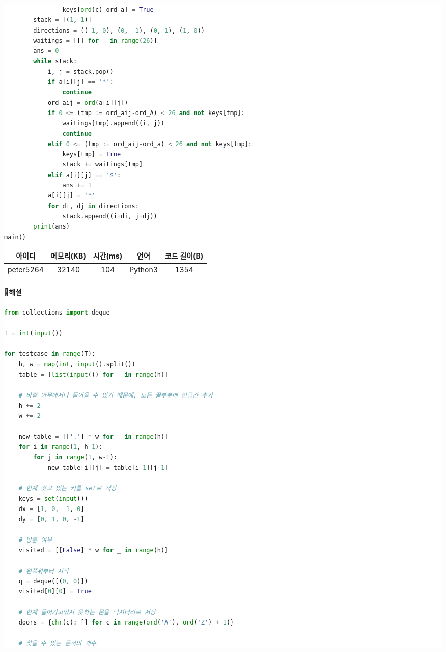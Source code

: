 ```python
                keys[ord(c)-ord_a] = True
        stack = [(1, 1)]
        directions = ((-1, 0), (0, -1), (0, 1), (1, 0))
        waitings = [[] for _ in range(26)]
        ans = 0
        while stack:
            i, j = stack.pop()
            if a[i][j] == '*':
                continue
            ord_aij = ord(a[i][j])
            if 0 <= (tmp := ord_aij-ord_A) < 26 and not keys[tmp]:
                waitings[tmp].append((i, j))
                continue
            elif 0 <= (tmp := ord_aij-ord_a) < 26 and not keys[tmp]:
                keys[tmp] = True
                stack += waitings[tmp]
            elif a[i][j] == '$':
                ans += 1
            a[i][j] = '*'
            for di, dj in directions:
                stack.append((i+di, j+dj))
        print(ans)
main()
```

아이디 | 메모리(KB) |	시간(ms) |	언어 |	코드 길이(B) 
:-----:|:-----:|:-----:|:----:|:--------:
peter5264|32140|104|Python3|1354
#### **📝해설**

```python
from collections import deque

T = int(input())

for testcase in range(T):
    h, w = map(int, input().split())
    table = [list(input()) for _ in range(h)]

    # 바깥 아무데서나 들어올 수 있기 때문에, 모든 끝부분에 빈공간 추가
    h += 2
    w += 2

    new_table = [['.'] * w for _ in range(h)]
    for i in range(1, h-1):
        for j in range(1, w-1):
            new_table[i][j] = table[i-1][j-1]
    
    # 현재 갖고 있는 키를 set로 저장
    keys = set(input())
    dx = [1, 0, -1, 0]
    dy = [0, 1, 0, -1]

    # 방문 여부
    visited = [[False] * w for _ in range(h)]

    # 왼쪽위부터 시작
    q = deque([(0, 0)])
    visited[0][0] = True

    # 현재 들어가고있지 못하는 문을 딕셔너리로 저장
    doors = {chr(c): [] for c in range(ord('A'), ord('Z') + 1)}

    # 찾을 수 있는 문서의 개수
```